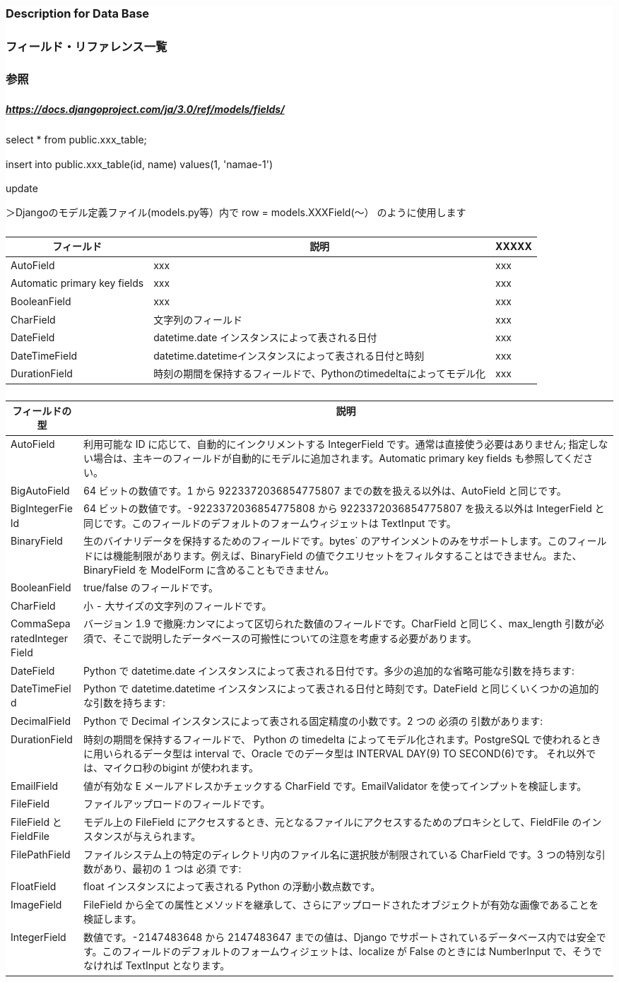 ### Description for Data Base
### フィールド・リファレンス一覧
### 参照
##### https://docs.djangoproject.com/ja/3.0/ref/models/fields/

select * from public.xxx_table;

insert into public.xxx_table(id, name) values(1, 'namae-1')

update

＞Djangoのモデル定義ファイル(models.py等）内で row = models.XXXField(～） のように使用します


#####
|フィールド|説明|XXXXX|
|---|---|---|
|AutoField|xxx|xxx|
|Automatic primary key fields|xxx|xxx|
|BooleanField|xxx|xxx|
|CharField|文字列のフィールド|xxx|
|DateField|datetime.date インスタンスによって表される日付|xxx|
|DateTimeField|datetime.datetimeインスタンスによって表される日付と時刻|xxx|
|DurationField|時刻の期間を保持するフィールドで、Pythonのtimedeltaによってモデル化|xxx|

#####
|フィールドの型|	説明|
|----|----|
|AutoField|	利用可能な ID に応じて、自動的にインクリメントする IntegerField です。通常は直接使う必要はありません; 指定しない場合は、主キーのフィールドが自動的にモデルに追加されます。Automatic primary key fields も参照してください。|
|BigAutoField|	64 ビットの数値です。1 から 9223372036854775807 までの数を扱える以外は、AutoField と同じです。|
|BigIntegerField|	64 ビットの数値です。-9223372036854775808 から 9223372036854775807 を扱える以外は IntegerField と同じです。このフィールドのデフォルトのフォームウィジェットは TextInput です。|
|BinaryField|	生のバイナリデータを保持するためのフィールドです。bytes` のアサインメントのみをサポートします。このフィールドには機能制限があります。例えば、BinaryField の値でクエリセットをフィルタすることはできません。また、BinaryField を ModelForm に含めることもできません。|
|BooleanField|	true/false のフィールドです。|
|CharField|	小 - 大サイズの文字列のフィールドです。|
|CommaSeparatedIntegerField|	バージョン 1.9 で撤廃:カンマによって区切られた数値のフィールドです。CharField と同じく、max_length 引数が必須で、そこで説明したデータベースの可搬性についての注意を考慮する必要があります。|
|DateField|	Python で datetime.date インスタンスによって表される日付です。多少の追加的な省略可能な引数を持ちます:|
|DateTimeField|	Python で datetime.datetime インスタンスによって表される日付と時刻です。DateField と同じくいくつかの追加的な引数を持ちます:|
|DecimalField|	Python で Decimal インスタンスによって表される固定精度の小数です。2 つの 必須の 引数があります:|
|DurationField|	時刻の期間を保持するフィールドで、 Python の timedelta によってモデル化されます。PostgreSQL で使われるときに用いられるデータ型は interval で、Oracle でのデータ型は INTERVAL DAY(9) TO SECOND(6)です。 それ以外では、マイクロ秒のbigint が使われます。|
|EmailField|	値が有効な E メールアドレスかチェックする CharField です。EmailValidator を使ってインプットを検証します。|
|FileField|	ファイルアップロードのフィールドです。|
|FileField と FieldFile|	モデル上の FileField にアクセスするとき、元となるファイルにアクセスするためのプロキシとして、FieldFile のインスタンスが与えられます。|
|FilePathField|	ファイルシステム上の特定のディレクトリ内のファイル名に選択肢が制限されている CharField です。3 つの特別な引数があり、最初の 1 つは 必須 です:|
|FloatField|	float インスタンスによって表される Python の浮動小数点数です。|
|ImageField|	FileField から全ての属性とメソッドを継承して、さらにアップロードされたオブジェクトが有効な画像であることを検証します。|
|IntegerField|	数値です。-2147483648 から 2147483647 までの値は、Django でサポートされているデータベース内では安全です。このフィールドのデフォルトのフォームウィジェットは、localize が False のときには NumberInput で、そうでなければ TextInput となります。|